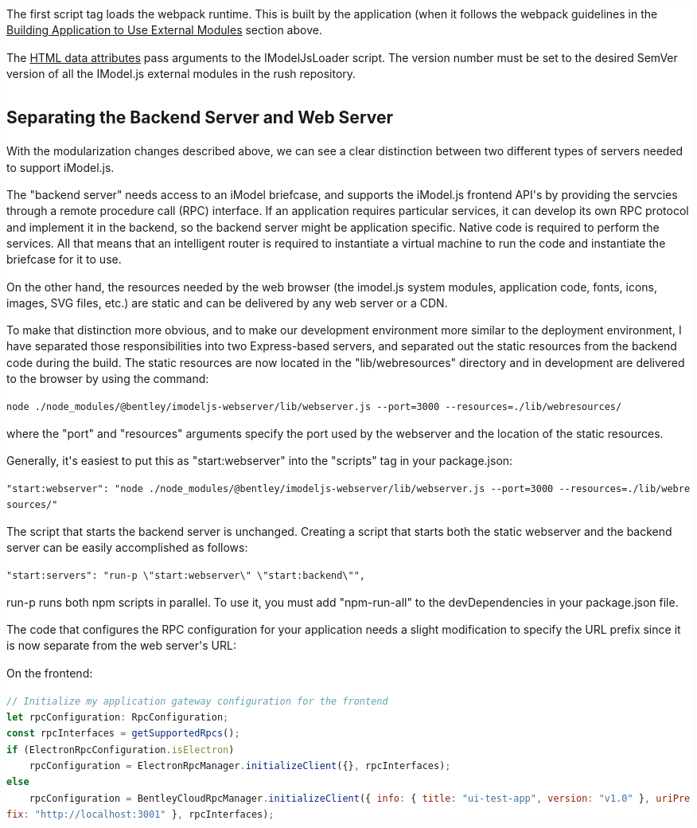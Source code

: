 The first script tag loads the webpack runtime. This is built by the application (when it follows the webpack guidelines in the [Building Application to Use External Modules](#building-applications-to-use-external-modules) section above.

The [HTML data attributes](https://www.w3schools.com/tags/att_global_data.asp) pass arguments to the IModelJsLoader script. The version number must be set to the desired SemVer version of all the IModel.js external modules in the rush repository.

## Separating the Backend Server and Web Server

With the modularization changes described above, we can see a clear distinction between two different types of servers needed to support iModel.js.

The "backend server" needs access to an iModel briefcase, and supports the iModel.js frontend API's by providing the servcies through a remote procedure call (RPC) interface. If an application requires particular services, it can develop its own RPC protocol and implement it in the backend, so the backend server might be application specific. Native code is required to perform the services. All that means that an intelligent router is required to instantiate a virtual machine to run the code and instantiate the briefcase for it to use.

On the other hand, the resources needed by the web browser (the imodel.js system modules, application code, fonts, icons, images, SVG files, etc.) are static and can be delivered by any web server or a CDN.

To make that distinction more obvious, and to make our development environment more similar to the deployment environment, I have separated those responsibilities into two Express-based servers, and separated out the static resources from the backend code during the build. The static resources are now located in the "lib/webresources" directory and in development are delivered to the browser by using the command:

`node ./node_modules/@bentley/imodeljs-webserver/lib/webserver.js --port=3000 --resources=./lib/webresources/`

where the "port" and "resources" arguments specify the port used by the webserver and the location of the static resources.

Generally, it's easiest to put this as "start:webserver" into the "scripts" tag in your package.json:

`"start:webserver": "node ./node_modules/@bentley/imodeljs-webserver/lib/webserver.js --port=3000 --resources=./lib/webresources/"`

The script that starts the backend server is unchanged. Creating a script that starts both the static webserver and the backend server can be easily accomplished as follows:

`"start:servers": "run-p \"start:webserver\" \"start:backend\"",`

run-p runs both npm scripts in parallel. To use it, you must add "npm-run-all" to the devDependencies in your package.json file.

The code that configures the RPC configuration for your application needs a slight modification to specify the URL prefix since it is now separate from the web server's URL:

On the frontend:

```javascript
// Initialize my application gateway configuration for the frontend
let rpcConfiguration: RpcConfiguration;
const rpcInterfaces = getSupportedRpcs();
if (ElectronRpcConfiguration.isElectron)
    rpcConfiguration = ElectronRpcManager.initializeClient({}, rpcInterfaces);
else
    rpcConfiguration = BentleyCloudRpcManager.initializeClient({ info: { title: "ui-test-app", version: "v1.0" }, uriPrefix: "http://localhost:3001" }, rpcInterfaces);
```
